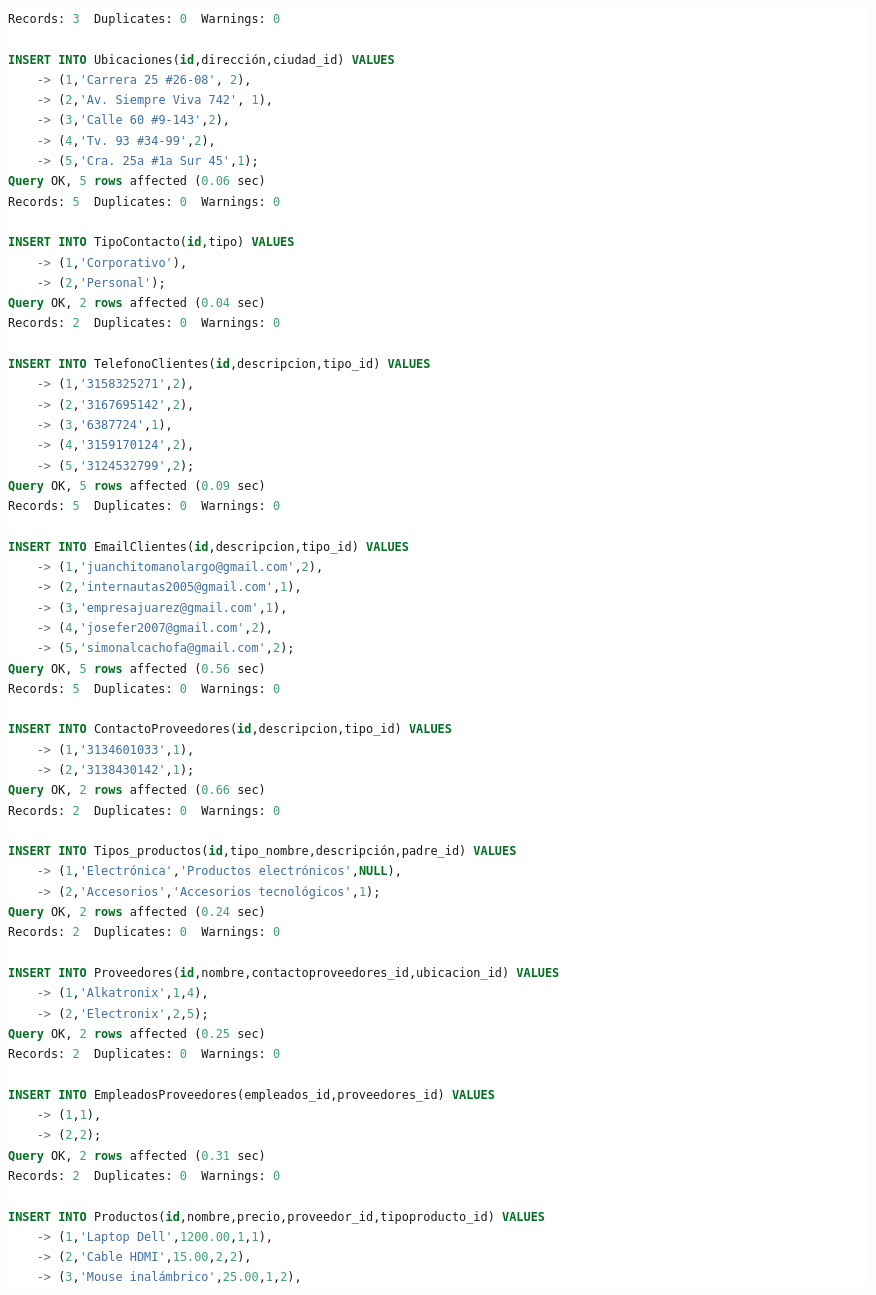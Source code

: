 ```sql
Records: 3  Duplicates: 0  Warnings: 0

INSERT INTO Ubicaciones(id,dirección,ciudad_id) VALUES
    -> (1,'Carrera 25 #26-08', 2),
    -> (2,'Av. Siempre Viva 742', 1),
    -> (3,'Calle 60 #9-143',2),
    -> (4,'Tv. 93 #34-99',2),
    -> (5,'Cra. 25a #1a Sur 45',1);
Query OK, 5 rows affected (0.06 sec)
Records: 5  Duplicates: 0  Warnings: 0

INSERT INTO TipoContacto(id,tipo) VALUES
    -> (1,'Corporativo'),
    -> (2,'Personal');
Query OK, 2 rows affected (0.04 sec)
Records: 2  Duplicates: 0  Warnings: 0

INSERT INTO TelefonoClientes(id,descripcion,tipo_id) VALUES
    -> (1,'3158325271',2),
    -> (2,'3167695142',2),
    -> (3,'6387724',1),
    -> (4,'3159170124',2),
    -> (5,'3124532799',2);
Query OK, 5 rows affected (0.09 sec)
Records: 5  Duplicates: 0  Warnings: 0

INSERT INTO EmailClientes(id,descripcion,tipo_id) VALUES
    -> (1,'juanchitomanolargo@gmail.com',2),
    -> (2,'internautas2005@gmail.com',1),
    -> (3,'empresajuarez@gmail.com',1),
    -> (4,'josefer2007@gmail.com',2),
    -> (5,'simonalcachofa@gmail.com',2);
Query OK, 5 rows affected (0.56 sec)
Records: 5  Duplicates: 0  Warnings: 0

INSERT INTO ContactoProveedores(id,descripcion,tipo_id) VALUES
    -> (1,'3134601033',1),
    -> (2,'3138430142',1);
Query OK, 2 rows affected (0.66 sec)
Records: 2  Duplicates: 0  Warnings: 0

INSERT INTO Tipos_productos(id,tipo_nombre,descripción,padre_id) VALUES
    -> (1,'Electrónica','Productos electrónicos',NULL),
    -> (2,'Accesorios','Accesorios tecnológicos',1);
Query OK, 2 rows affected (0.24 sec)
Records: 2  Duplicates: 0  Warnings: 0

INSERT INTO Proveedores(id,nombre,contactoproveedores_id,ubicacion_id) VALUES
    -> (1,'Alkatronix',1,4),
    -> (2,'Electronix',2,5);
Query OK, 2 rows affected (0.25 sec)
Records: 2  Duplicates: 0  Warnings: 0

INSERT INTO EmpleadosProveedores(empleados_id,proveedores_id) VALUES
    -> (1,1),
    -> (2,2);
Query OK, 2 rows affected (0.31 sec)
Records: 2  Duplicates: 0  Warnings: 0

INSERT INTO Productos(id,nombre,precio,proveedor_id,tipoproducto_id) VALUES
    -> (1,'Laptop Dell',1200.00,1,1),
    -> (2,'Cable HDMI',15.00,2,2),
    -> (3,'Mouse inalámbrico',25.00,1,2),
```
